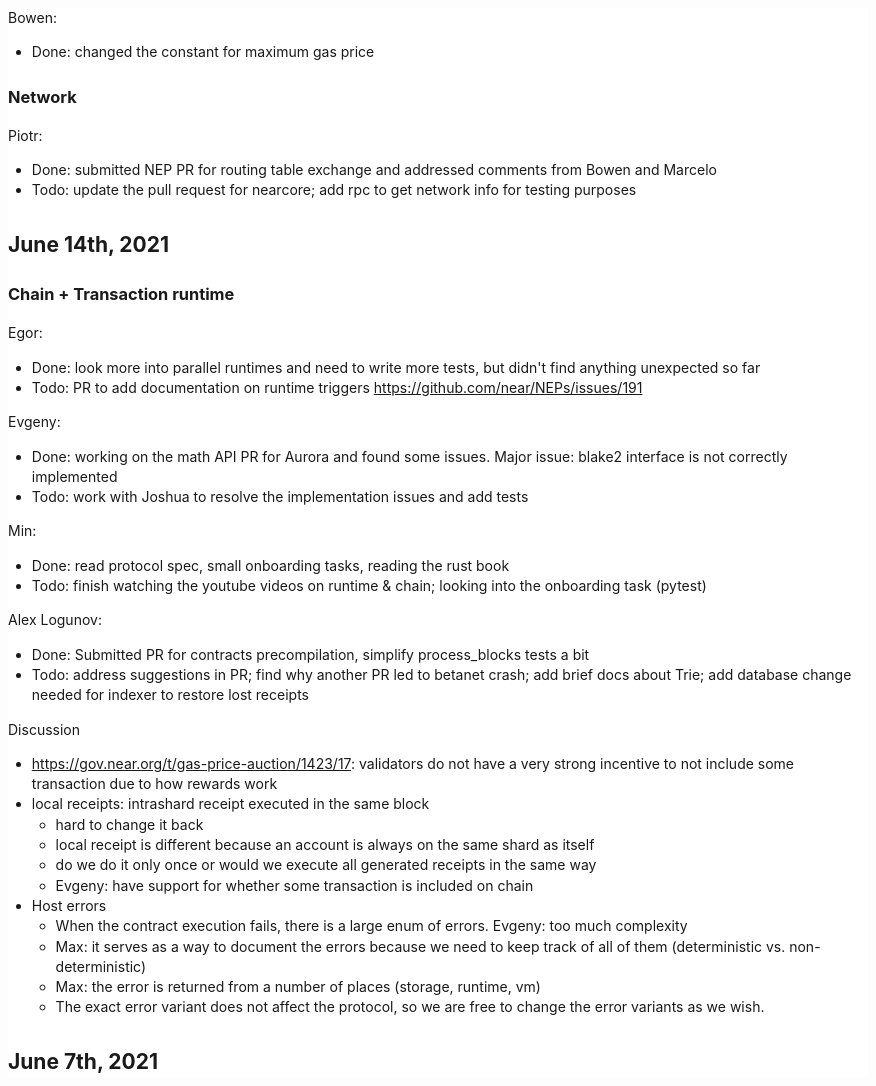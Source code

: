 Bowen:
- Done: changed the constant for maximum gas price

### Network

Piotr:
- Done: submitted NEP PR for routing table exchange and addressed comments from Bowen and Marcelo
- Todo: update the pull request for nearcore; add rpc to get network info for testing purposes

## June 14th, 2021

### Chain + Transaction runtime

Egor:
- Done: look more into parallel runtimes and need to write more tests, but didn't find anything unexpected so far
- Todo: PR to add documentation on runtime triggers https://github.com/near/NEPs/issues/191

Evgeny:
- Done: working on the math API PR for Aurora and found some issues. Major issue: blake2 interface is not correctly implemented
- Todo: work with Joshua to resolve the implementation issues and add tests

Min:
- Done: read protocol spec, small onboarding tasks, reading the rust book
- Todo: finish watching the youtube videos on runtime & chain; looking into the onboarding task (pytest)

Alex Logunov:
- Done: Submitted PR for contracts precompilation, simplify process_blocks tests a bit
- Todo: address suggestions in PR; find why another PR led to betanet crash; add brief docs about Trie; add database change needed for indexer to restore lost receipts

Discussion
- https://gov.near.org/t/gas-price-auction/1423/17: validators do not have a very strong incentive to not include some transaction due to how rewards work
- local receipts: intrashard receipt executed in the same block
  * hard to change it back
  * local receipt is different because an account is always on the same shard as itself
  * do we do it only once or would we execute all generated receipts in the same way
  * Evgeny: have support for whether some transaction is included on chain
- Host errors
  * When the contract execution fails, there is a large enum of errors. Evgeny: too much complexity
  * Max: it serves as a way to document the errors because we need to keep track of all of them (deterministic vs. non-deterministic)
  * Max: the error is returned from a number of places (storage, runtime, vm)
  * The exact error variant does not affect the protocol, so we are free to change the error variants as we wish.



## June 7th, 2021
